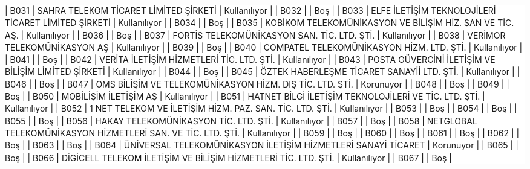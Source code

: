 | B031 | SAHRA TELEKOM TİCARET LİMİTED ŞİRKETİ | Kullanılıyor |
| B032 |  | Boş |
| B033 | ELFE İLETİŞİM TEKNOLOJİLERİ TİCARET LİMİTED ŞİRKETİ | Kullanılıyor |
| B034 |  | Boş |
| B035 | KOBİKOM TELEKOMÜNİKASYON VE BİLİŞİM HİZ. SAN VE TİC. AŞ. | Kullanılıyor |
| B036 |  | Boş |
| B037 | FORTİS TELEKOMÜNİKASYON SAN. TİC. LTD. ŞTİ. | Kullanılıyor |
| B038 | VERİMOR TELEKOMÜNİKASYON AŞ | Kullanılıyor |
| B039 |  | Boş |
| B040 | COMPATEL TELEKOMÜNİKASYON HİZM. LTD. ŞTİ. | Kullanılıyor |
| B041 |  | Boş |
| B042 | VERİTA İLETİŞİM HİZMETLERİ TİC. LTD. ŞTİ. | Kullanılıyor |
| B043 | POSTA GÜVERCİNİ İLETİŞİM VE BİLİŞİM LİMİTED ŞİRKETİ | Kullanılıyor |
| B044 |  | Boş |
| B045 | ÖZTEK HABERLEŞME TİCARET SANAYİİ LTD. ŞTİ. | Kullanılıyor |
| B046 |  | Boş |
| B047 | OMS BİLİŞİM VE TELEKOMÜNİKASYON HİZM. DIŞ TİC. LTD. ŞTİ. | Korunuyor |
| B048 |  | Boş |
| B049 |  | Boş |
| B050 | MOBİLİŞİM İLETİŞİM AŞ | Kullanılıyor |
| B051 | HATNET BİLGİ İLETİŞİM TEKNOLOJİLERİ VE TİC. LTD. ŞTİ. | Kullanılıyor |
| B052 | 1 NET TELEKOM VE İLETİŞİM HİZM. PAZ. SAN. TİC. LTD. ŞTİ. | Kullanılıyor |
| B053 |  | Boş |
| B054 |  | Boş |
| B055 |  | Boş |
| B056 | HAKAY TELEKOMÜNİKASYON TİC. LTD. ŞTİ. | Kullanılıyor |
| B057 |  | Boş |
| B058 | NETGLOBAL TELEKOMÜNİKASYON HİZMETLERİ SAN. VE TİC. LTD. ŞTİ. | Kullanılıyor |
| B059 |  | Boş |
| B060 |  | Boş |
| B061 |  | Boş |
| B062 |  | Boş |
| B063 |  | Boş |
| B064 | ÜNİVERSAL TELEKOMÜNİKASYON İLETİŞİM HİZMETLERİ SANAYİ TİCARET | Korunuyor |
| B065 |  | Boş |
| B066 | DİGİCELL TELEKOM İLETİŞİM VE BİLİŞİM HİZMETLERİ TİC. LTD. ŞTİ. | Kullanılıyor |
| B067 |  | Boş |